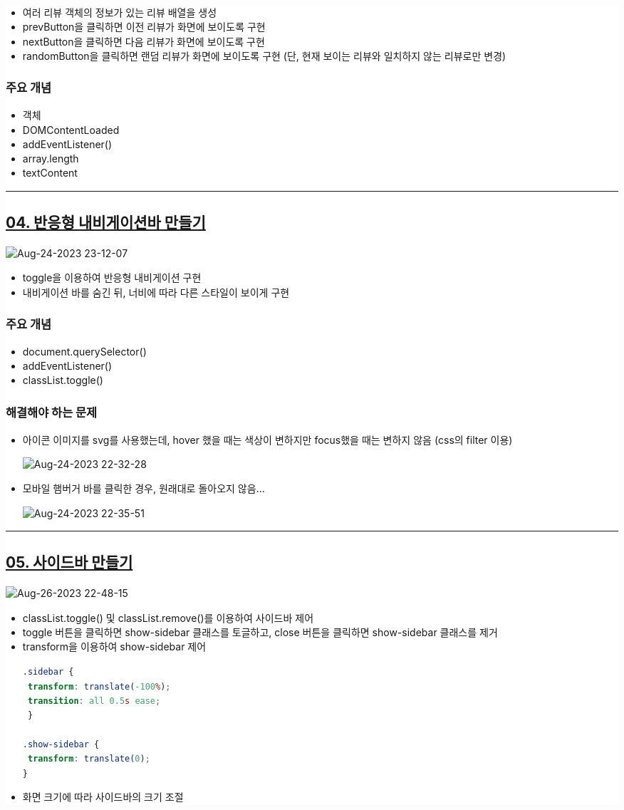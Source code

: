 - 여러 리뷰 객체의 정보가 있는 리뷰 배열을 생성   
- prevButton을 클릭하면 이전 리뷰가 화면에 보이도록 구현
- nextButton을 클릭하면 다음 리뷰가 화면에 보이도록 구현
- randomButton을 클릭하면 랜덤 리뷰가 화면에 보이도록 구현 (단, 현재 보이는 리뷰와 일치하지 않는 리뷰로만 변경)

### 주요 개념
- 객체
- DOMContentLoaded
- addEventListener()
- array.length
- textContent

***   
## [04. 반응형 내비게이션바 만들기](https://github.com/freeCodeCamp-study/bokyeong/tree/main/04.responsiveNavbar)
![Aug-24-2023 23-12-07](https://github.com/hungerbk/freeCodeCamp-study/assets/43366461/3d9b88de-6baa-4814-aba0-7e31259ded94)

- toggle을 이용하여 반응형 내비게이션 구현
- 내비게이션 바를 숨긴 뒤, 너비에 따라 다른 스타일이 보이게 구현

### 주요 개념
- document.querySelector()
- addEventListener()
- classList.toggle()

### 해결해야 하는 문제
- 아이콘 이미지를 svg를 사용했는데, hover 했을 때는 색상이 변하지만 focus했을 때는 변하지 않음 (css의 filter 이용)

  ![Aug-24-2023 22-32-28](https://github.com/hungerbk/freeCodeCamp-study/assets/43366461/9c6a42d2-6880-49a9-a9c3-6bb4819bedbd)

- 모바일 햄버거 바를 클릭한 경우, 원래대로 돌아오지 않음...

  ![Aug-24-2023 22-35-51](https://github.com/hungerbk/freeCodeCamp-study/assets/43366461/8da4fa45-3ac3-4d2d-862c-d900224104be)

***
## [05. 사이드바 만들기](https://github.com/hungerbk/freeCodeCamp-study/tree/main/05.sidebar)
![Aug-26-2023 22-48-15](https://github.com/hungerbk/freeCodeCamp-study/assets/43366461/1a4a2668-1560-45f9-968f-024deb09f40b)


- classList.toggle() 및 classList.remove()를 이용하여 사이드바 제어
- toggle 버튼을 클릭하면 show-sidebar 클래스를 토글하고, close 버튼을 클릭하면 show-sidebar 클래스를 제거
- transform을 이용하여 show-sidebar 제어
  ```css
  .sidebar {
   transform: translate(-100%);
   transition: all 0.5s ease;
   }

  .show-sidebar {
   transform: translate(0);
  }
  ```
- 화면 크기에 따라 사이드바의 크기 조절
